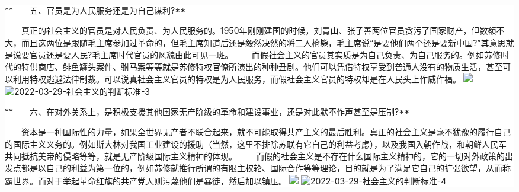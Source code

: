 **　　五、官员是为人民服务还是为自己谋利?**

　　真正的社会主义的官员是对人民负责、为人民服务的。1950年刚刚建国的时候，刘青山、张子善两位官员贪污了国家财产，但数额不大，而且这两位是跟随毛主席参加过革命的，但毛主席知道后还是毅然决然的将二人枪毙，毛主席说“是要他们两个还是要新中国?”其意思就是说要官员还是要人民?毛主席时代官员的风貌由此可见一斑。
　　而假社会主义的官员其实质是为自己负责、为自己服务的。例如苏修时代的特供商店、鲱鱼罐头案件、驸马案等等就是苏修特权官僚所演出的种种丑剧。他们可以凭借特权享受到普通人没有的物质生活，甚至可以利用特权逃避法律制裁。可以说真社会主义官员的特权是为人民服务，而假社会主义官员的特权却是在人民头上作威作福。
<img src="https://pic3.zhimg.com/v2-f592c7d51bb3411a9d2c253d343e21a6_b.jpg" data-caption="" data-size="normal" data-rawwidth="400" data-rawheight="218" class="content_image" width="400"/>
![2022-03-29-社会主义的判断标准-3](assets/2022-03-29-社会主义的判断标准-3.jpeg)

**　　六、在对外关系上，是积极支援其他国家无产阶级的革命和建设事业，还是对此默不作声甚至是压制?**

　　资本是一种国际性的力量，如果全世界无产者不联合起来，就不可能取得共产主义的最后胜利。真正的社会主义是毫不犹豫的履行自己的国际主义义务的。例如斯大林对我国工业建设的援助（当然，这里不排除苏联有它自己的利益考虑），以及我国入朝作战，和朝鲜人民军共同抵抗美帝的侵略等等，就是无产阶级国际主义精神的体现。
　　而假的社会主义是不存在什么国际主义精神的，它的一切对外政策的出发点都是以自己的利益为第一位的，例如苏修就推行所谓的有限主权轮、国际合作等等理论，目的就是为了满足它自己的扩张欲望，从而称霸世界。而对于举起革命红旗的共产党人则污蔑他们是暴徒，然后加以镇压。
<img src="https://pic2.zhimg.com/v2-6e3fa7f4105356d6d9f04288f1c54e75_b.jpg" data-caption="" data-size="normal" data-rawwidth="452" data-rawheight="560" class="origin_image zh-lightbox-thumb" width="452" data-original="https://pic2.zhimg.com/v2-6e3fa7f4105356d6d9f04288f1c54e75_r.jpg"/>
![2022-03-29-社会主义的判断标准-4](assets/2022-03-29-社会主义的判断标准-4.jpeg)

